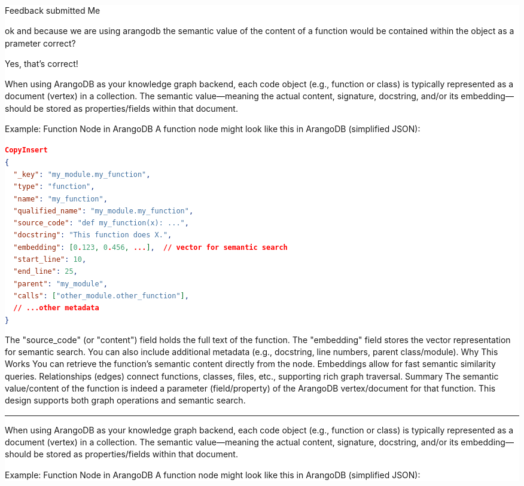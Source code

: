

Feedback submitted
Me

ok and because we are using arangodb the semantic value of the content of a function would be contained within the object as a prameter correct?

Yes, that’s correct!

When using ArangoDB as your knowledge graph backend, each code object (e.g., function or class) is typically represented as a document (vertex) in a collection. The semantic value—meaning the actual content, signature, docstring, and/or its embedding—should be stored as properties/fields within that document.

Example: Function Node in ArangoDB
A function node might look like this in ArangoDB (simplified JSON):

```json
CopyInsert
{
  "_key": "my_module.my_function",
  "type": "function",
  "name": "my_function",
  "qualified_name": "my_module.my_function",
  "source_code": "def my_function(x): ...",
  "docstring": "This function does X.",
  "embedding": [0.123, 0.456, ...],  // vector for semantic search
  "start_line": 10,
  "end_line": 25,
  "parent": "my_module",
  "calls": ["other_module.other_function"],
  // ...other metadata
}
```

The "source_code" (or "content") field holds the full text of the function.
The "embedding" field stores the vector representation for semantic search.
You can also include additional metadata (e.g., docstring, line numbers, parent class/module).
Why This Works
You can retrieve the function’s semantic content directly from the node.
Embeddings allow for fast semantic similarity queries.
Relationships (edges) connect functions, classes, files, etc., supporting rich graph traversal.
Summary
The semantic value/content of the function is indeed a parameter (field/property) of the ArangoDB vertex/document for that function.
This design supports both graph operations and semantic search.

---

When using ArangoDB as your knowledge graph backend, each code object (e.g., function or class) is typically represented as a document (vertex) in a collection. The semantic value—meaning the actual content, signature, docstring, and/or its embedding—should be stored as properties/fields within that document.

Example: Function Node in ArangoDB
A function node might look like this in ArangoDB (simplified JSON):
